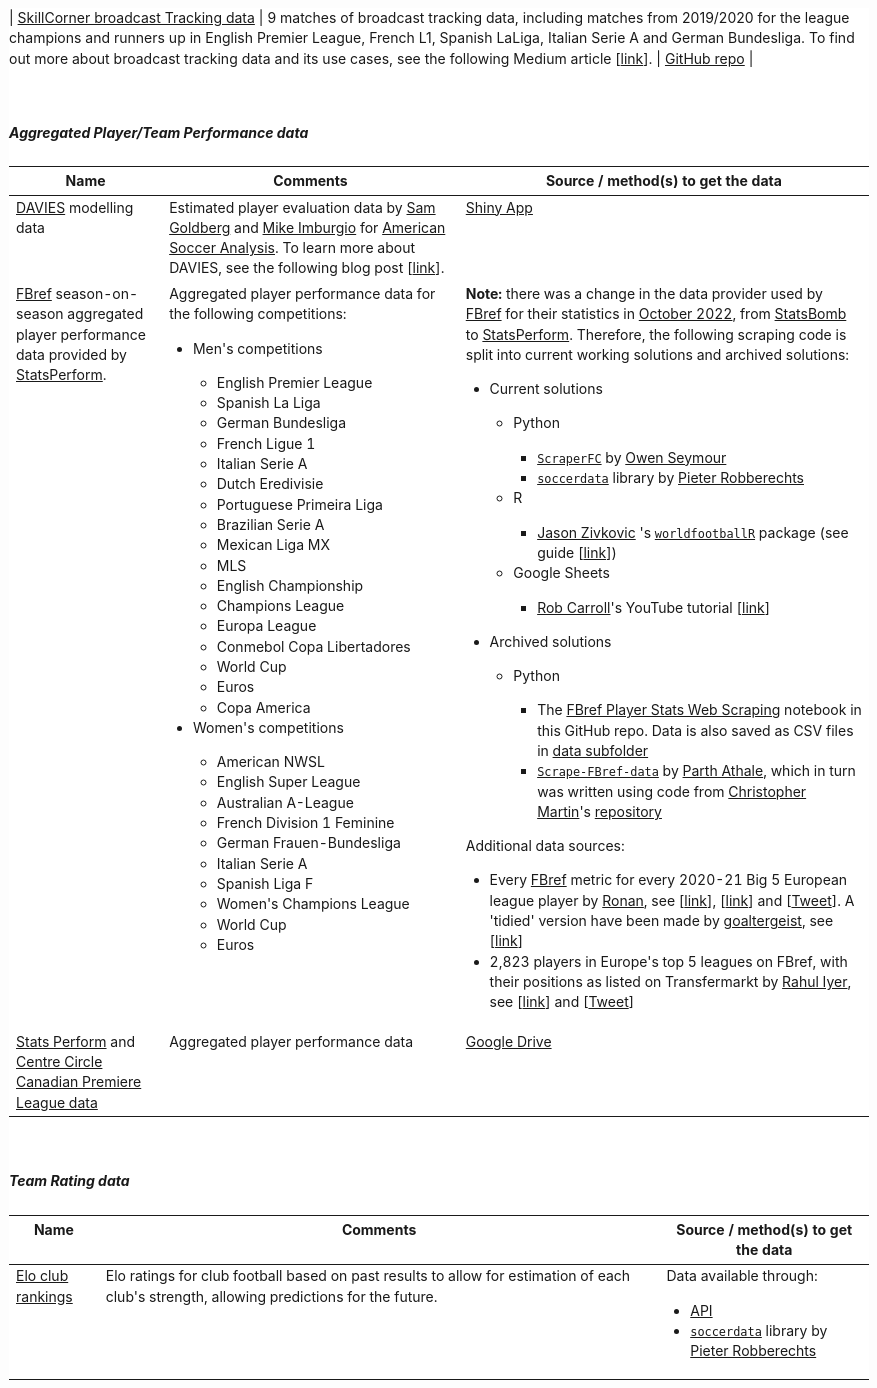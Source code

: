 | [SkillCorner broadcast Tracking data](https://github.com/SkillCorner/opendata) | 9 matches of broadcast tracking data, including matches from 2019/2020 for the league champions and runners up in English Premier League, French L1, Spanish LaLiga, Italian Serie A and German Bundesliga. To find out more about broadcast tracking data and its use cases, see the following Medium article [[link](https://medium.com/skillcorner/a-new-world-of-performance-insight-from-video-tracking-technology-f0d7c0deb767)]. | [GitHub repo](https://github.com/SkillCorner/opendata) |

<br>
<h5 id="data-sources-agg"> Aggregated Player/Team Performance data </h5>

| Name  | Comments | Source  / method(s) to get the data |
| ----- | -------- | ----------------------------- |
| [DAVIES](https://mimburgio.shinyapps.io/alphonso/) modelling data | Estimated player evaluation data by [Sam Goldberg](https://twitter.com/SamGoldberg1882) and [Mike Imburgio](https://twitter.com/mimburgio) for [American Soccer Analysis](https://www.americansocceranalysis.com/). To learn more about DAVIES, see the following blog post [[link](https://www.americansocceranalysis.com/home/2020/9/16/davies-determining-added-value-of-individual-effectiveness-including-style)]. | [Shiny App](https://mimburgio.shinyapps.io/alphonso/) |
| [FBref](https://fbref.com/en/) season-on-season aggregated player performance data provided by [StatsPerform](https://www.statsperform.com/). | Aggregated player performance data for the following competitions: <ul><li>Men's competitions</li><ul><li>English Premier League</li><li>Spanish La Liga</li><li>German Bundesliga</li><li>French Ligue 1</li><li>Italian Serie A</li><li>Dutch Eredivisie</li><li>Portuguese Primeira Liga</li><li>Brazilian Serie A</li><li>Mexican Liga MX</li><li>MLS</li><li>English Championship</li><li>Champions League</li><li>Europa League</li><li>Conmebol Copa Libertadores</li><li>World Cup</li><li>Euros</li><li>Copa America</li></ul><li>Women's competitions</li><ul><li>American NWSL</li><li>English Super League</li><li>Australian A-League</li><li>French Division 1 Feminine</li><li>German Frauen-Bundesliga</li><li>Italian Serie A</li><li>Spanish Liga F</li><li>Women's Champions League</li><li>World Cup</li><li>Euros</li></ul></ul> | **Note:** there was a change in the data provider used by [FBref](https://fbref.com/en/) for their statistics in [October 2022](https://twitter.com/fbref/status/1584975801052987392), from [StatsBomb](https://statsbomb.com/) to [StatsPerform](https://www.statsperform.com/). Therefore, the following scraping code is split into current working solutions and archived solutions: <ul><li>Current solutions</li><ul><li>Python</li><ul><li>[`ScraperFC`](https://github.com/oseymour/ScraperFC) by [Owen Seymour](https://twitter.com/owen_seymour)</li><li>[`soccerdata`](https://github.com/probberechts/soccerdata) library by [Pieter Robberechts](https://twitter.com/p_robberechts)</li></ul><li>R</li><ul><li>[Jason Zivkovic](https://twitter.com/jaseziv) 's [`worldfootballR`](https://github.com/JaseZiv/worldfootballR) package (see guide [[link](https://www.dontblamethedata.com/blog/extract-data-using-worldfootballr/)])</li></ul><li>Google Sheets</li><ul><li>[Rob Carroll](https://twitter.com/thevideoanalyst)'s YouTube tutorial [[link](https://www.youtube.com/watch?v=8AJWR-YtpHQ)]</li></ul></ul></ul><ul><li>Archived solutions</li><ul><li>Python</li><ul><li>The [FBref Player Stats Web Scraping](https://github.com/eddwebster/football_analytics/blob/master/notebooks/1_data_scraping/FBref%20Player%20Stats%20Web%20Scraping.ipynb) notebook in this GitHub repo. Data is also saved as CSV files in [data subfolder](https://github.com/eddwebster/football_analytics/tree/master/data/fbref)</li><li>[`Scrape-FBref-data`](https://github.com/parth1902/Scrape-FBref-data) by [Parth Athale](https://twitter.com/ParthAthale), which in turn was written using code from [Christopher Martin](https://github.com/chmartin)'s [repository](https://github.com/chmartin/FBref_EPL)</li></ul></ul></ul></ul> Additional data sources: <ul><li>Every [FBref](https://fbref.com/en/) metric for every 2020-21 Big 5 European league player by [Ronan](https://twitter.com/ronanmann), see [[link](https://docs.google.com/spreadsheets/d/1lQgIDcxsHT1m_IayMldmiHVOt4ICbX-ys8Mh9rggPHM/edit?usp=sharing)], [[link](https://drive.google.com/file/d/13to6pS8DGwDQs579oSMrW80xO_V6OPPd/view)] and [[Tweet](https://twitter.com/ronanmann/status/1408504415690969089)]. A 'tidied' version have been made by [goaltergeist](https://twitter.com/goaltergeist), see [[link](https://www.kaggle.com/goaltergeist/tidy-fbref-2021-player-data-credit-ronanmann)]</li><li>2,823 players in Europe's top 5 leagues on FBref, with their positions as listed on Transfermarkt by [Rahul Iyer](https://twitter.com/exceedingxpuns), see [[link](https://docs.google.com/spreadsheets/d/1-ZBATvA7B52UaUF5yWpTSRykfNSgYQeSs3FG0AYRMIw/edit#gid=0)] and [[Tweet](https://twitter.com/exceedingxpuns/status/1401601765015838721)]</li></ul> |
| [Stats Perform](https://www.statsperform.com/) and [Centre Circle](https://canpl.ca/centre-circle-data/) [Canadian Premiere League data](https://canpl.ca/centre-circle-data/) | Aggregated player performance data | [Google Drive](https://drive.google.com/drive/u/0/folders/1ktlkt6f6Ujami53YCS-Lbc9BGGL8BaYA) |


<br>
<h5 id="data-sources-team-rating"> Team Rating data </h5>

| Name  | Comments | Source  / method(s) to get the data |
| ----- | -------- | ----------------------------- |
| [Elo club rankings](http://clubelo.com/) | Elo ratings for club football based on past results to allow for estimation of each club's strength, allowing predictions for the future. | Data available through: <ul><li>[API](http://clubelo.com/API)</li><li>[`soccerdata`](https://github.com/probberechts/soccerdata) library by [Pieter Robberechts](https://twitter.com/p_robberechts)</li></ul> |